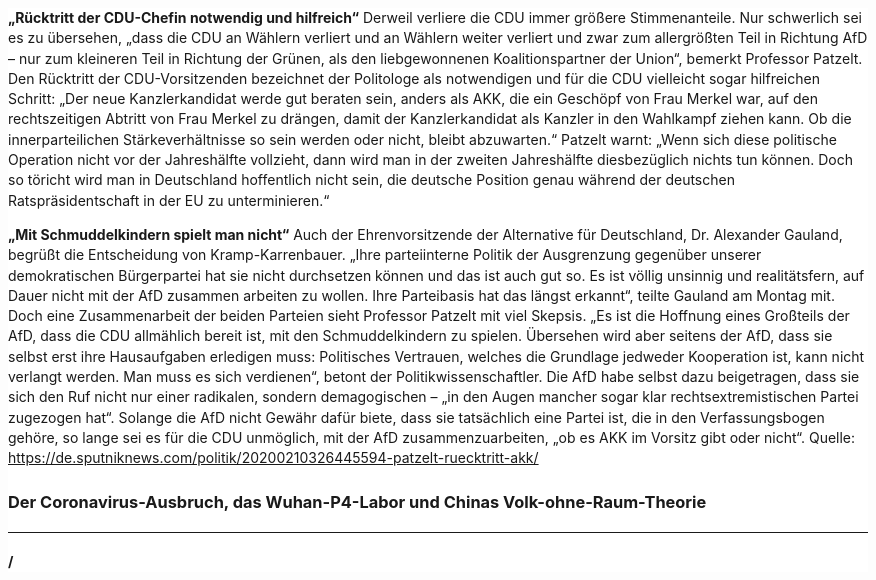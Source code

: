 **„Rücktritt der CDU-Chefin notwendig und hilfreich“**
Derweil verliere die CDU immer größere Stimmenanteile. Nur schwerlich sei es zu übersehen, „dass die
CDU an Wählern verliert und an Wählern weiter verliert und zwar zum allergrößten Teil in Richtung AfD –
nur zum kleineren Teil in Richtung der Grünen, als den liebgewonnenen Koalitionspartner der Union“,
bemerkt Professor Patzelt.
Den Rücktritt der CDU-Vorsitzenden bezeichnet der Politologe als notwendigen und für die CDU vielleicht
sogar hilfreichen Schritt: „Der neue Kanzlerkandidat werde gut beraten sein, anders als AKK, die ein Geschöpf von Frau Merkel war, auf den rechtszeitigen Abtritt von Frau Merkel zu drängen, damit der Kanzlerkandidat als Kanzler in den Wahlkampf ziehen kann. Ob die innerparteilichen Stärkeverhältnisse so
sein werden oder nicht, bleibt abzuwarten.“
Patzelt warnt: „Wenn sich diese politische Operation nicht vor der Jahreshälfte vollzieht, dann wird man
in der zweiten Jahreshälfte diesbezüglich nichts tun können. Doch so töricht wird man in Deutschland
hoffentlich nicht sein, die deutsche Position genau während der deutschen Ratspräsidentschaft in der EU
zu unterminieren.“

**„Mit Schmuddelkindern spielt man nicht“**
Auch der Ehrenvorsitzende der Alternative für Deutschland, Dr. Alexander Gauland, begrüßt die Entscheidung von Kramp-Karrenbauer. „Ihre parteiinterne Politik der Ausgrenzung gegenüber unserer demokratischen Bürgerpartei hat sie nicht durchsetzen können und das ist auch gut so. Es ist völlig unsinnig und
realitätsfern, auf Dauer nicht mit der AfD zusammen arbeiten zu wollen. Ihre Parteibasis hat das längst
erkannt“, teilte Gauland am Montag mit.
Doch eine Zusammenarbeit der beiden Parteien sieht Professor Patzelt mit viel Skepsis. „Es ist die Hoffnung eines Großteils der AfD, dass die CDU allmählich bereit ist, mit den Schmuddelkindern zu spielen.
Übersehen wird aber seitens der AfD, dass sie selbst erst ihre Hausaufgaben erledigen muss: Politisches
Vertrauen, welches die Grundlage jedweder Kooperation ist, kann nicht verlangt werden. Man muss es
sich verdienen“, betont der Politikwissenschaftler. Die AfD habe selbst dazu beigetragen, dass sie sich den
Ruf nicht nur einer radikalen, sondern demagogischen – „in den Augen mancher sogar klar rechtsextremistischen Partei zugezogen hat“. Solange die AfD nicht Gewähr dafür biete, dass sie tatsächlich eine
Partei ist, die in den Verfassungsbogen gehöre, so lange sei es für die CDU unmöglich, mit der AfD zusammenzuarbeiten, „ob es AKK im Vorsitz gibt oder nicht“.
Quelle: https://de.sputniknews.com/politik/20200210326445594-patzelt-ruecktritt-akk/

### Der Coronavirus-Ausbruch, das Wuhan-P4-Labor und Chinas Volk-ohne-Raum-Theorie


-----

#### /
